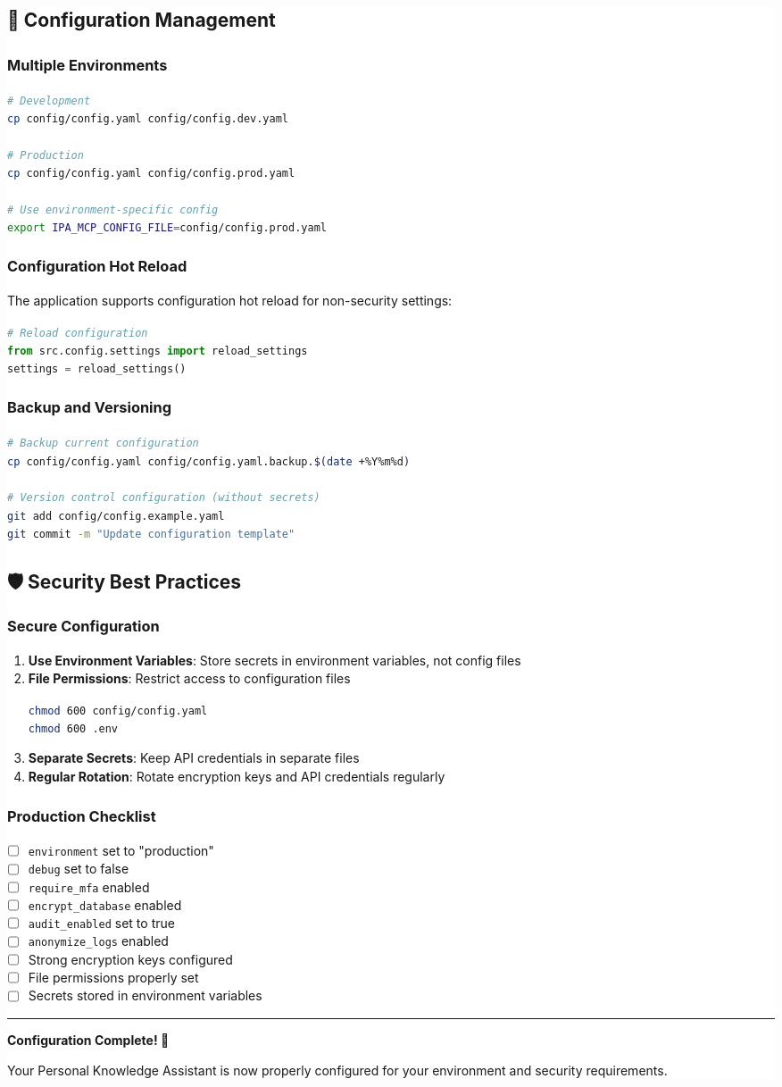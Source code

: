 ## 🔄 Configuration Management

### Multiple Environments

```bash
# Development
cp config/config.yaml config/config.dev.yaml

# Production  
cp config/config.yaml config/config.prod.yaml

# Use environment-specific config
export IPA_MCP_CONFIG_FILE=config/config.prod.yaml
```

### Configuration Hot Reload

The application supports configuration hot reload for non-security settings:

```python
# Reload configuration
from src.config.settings import reload_settings
settings = reload_settings()
```

### Backup and Versioning

```bash
# Backup current configuration  
cp config/config.yaml config/config.yaml.backup.$(date +%Y%m%d)

# Version control configuration (without secrets)
git add config/config.example.yaml
git commit -m "Update configuration template"
```

## 🛡️ Security Best Practices

### Secure Configuration

1. **Use Environment Variables**: Store secrets in environment variables, not config files
2. **File Permissions**: Restrict access to configuration files
   ```bash
   chmod 600 config/config.yaml
   chmod 600 .env
   ```
3. **Separate Secrets**: Keep API credentials in separate files
4. **Regular Rotation**: Rotate encryption keys and API credentials regularly

### Production Checklist

- [ ] `environment` set to "production"
- [ ] `debug` set to false
- [ ] `require_mfa` enabled
- [ ] `encrypt_database` enabled
- [ ] `audit_enabled` set to true
- [ ] `anonymize_logs` enabled
- [ ] Strong encryption keys configured
- [ ] File permissions properly set
- [ ] Secrets stored in environment variables

---

**Configuration Complete! 🎉**

Your Personal Knowledge Assistant is now properly configured for your environment and security requirements.